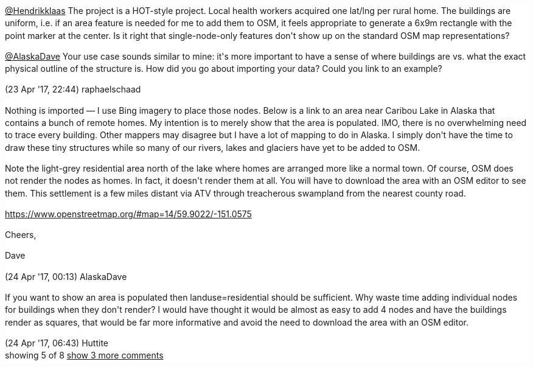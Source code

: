 <p><a href="https://help.openstreetmap.org/users/3443/hendrikklaas">@Hendrikklaas</a> The project is a HOT-style project. Local health workers acquired one lat/lng per rural home. The buildings are uniform, i.e. if an area feature is needed for me to add them to OSM, it feels appropriate to generate a 6x9m rectangle with the point marker at the center. Is it right that single-node-only features don't show up on the standard OSM map representations?</p>
<p><a href="https://help.openstreetmap.org/users/5016/alaskadave">@AlaskaDave</a> Your use case sounds similar to mine: it's more important to have a sense of where buildings are vs. what the exact physical outline of the structure is. How did you go about importing your data? Could you link to an example?</p>
</div>
<div id="comment-55778-info" class="comment-info">
<span class="comment-age">(23 Apr '17, 22:44)</span> <span class="comment-user userinfo">raphaelschaad</span>
</div>
</div>
<span id="55779"></span>
<div id="comment-55779" class="comment not_top_scorer">
<div id="post-55779-score" class="comment-score">
&#10;</div>
<div class="comment-text">
<p>Nothing is imported — I use Bing imagery to place those nodes. Below is a link to an area near Caribou Lake in Alaska that contains a bunch of remote homes. My intention is to merely show that the area is populated. IMO, there is no overwhelming need to trace every building. Other mappers may disagree but I have a lot of mapping to do in Alaska. I simply don't have the time to draw these tiny structures while so many of our rivers, lakes and glaciers have yet to be added to OSM.</p>
<p>Note the light-grey residential area north of the lake where homes are arranged more like a normal town. Of course, OSM does not render the nodes as homes. In fact, it doesn't render them at all. You will have to download the area with an OSM editor to see them. This settlement is a few miles distant via ATV through treacherous swampland from the nearest county road.</p>
<p><a href="https://www.openstreetmap.org/#map=14/59.9022/-151.0575">https://www.openstreetmap.org/#map=14/59.9022/-151.0575</a></p>
<p>Cheers,</p>
<p>Dave</p>
</div>
<div id="comment-55779-info" class="comment-info">
<span class="comment-age">(24 Apr '17, 00:13)</span> <span class="comment-user userinfo">AlaskaDave</span>
</div>
</div>
<span id="55796"></span>
<div id="comment-55796" class="comment not_top_scorer">
<div id="post-55796-score" class="comment-score">
&#10;</div>
<div class="comment-text">
<p>If you want to show an area is populated then landuse=residential should be sufficient. Why waste time adding individual nodes for buildings when they don't render? I would have thought it would be almost as easy to add 4 nodes and have the buildings render as squares, that would be far more informative and avoid the need to download the area with an OSM editor.</p>
</div>
<div id="comment-55796-info" class="comment-info">
<span class="comment-age">(24 Apr '17, 06:43)</span> <span class="comment-user userinfo">Huttite</span>
</div>
</div>
</div>
<div id="comment-tools-54402" class="comment-tools">
<span class="comments-showing"> showing 5 of 8 </span> <a href="#" class="show-all-comments-link">show 3 more comments</a>
</div>
<div class="clear">
&#10;</div>
<div id="comment-54402-form-container" class="comment-form-container">
&#10;</div>
<div class="clear">